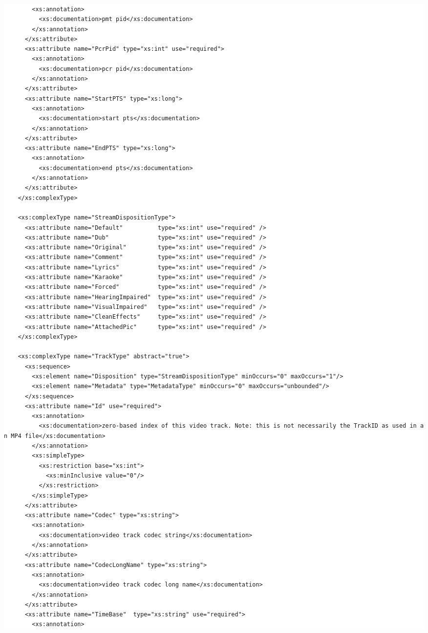```
        <xs:annotation>  
          <xs:documentation>pmt pid</xs:documentation>  
        </xs:annotation>  
      </xs:attribute>  
      <xs:attribute name="PcrPid" type="xs:int" use="required">  
        <xs:annotation>  
          <xs:documentation>pcr pid</xs:documentation>  
        </xs:annotation>  
      </xs:attribute>  
      <xs:attribute name="StartPTS" type="xs:long">  
        <xs:annotation>  
          <xs:documentation>start pts</xs:documentation>  
        </xs:annotation>  
      </xs:attribute>  
      <xs:attribute name="EndPTS" type="xs:long">  
        <xs:annotation>  
          <xs:documentation>end pts</xs:documentation>  
        </xs:annotation>  
      </xs:attribute>  
    </xs:complexType>  

    <xs:complexType name="StreamDispositionType">  
      <xs:attribute name="Default"          type="xs:int" use="required" />  
      <xs:attribute name="Dub"              type="xs:int" use="required" />  
      <xs:attribute name="Original"         type="xs:int" use="required" />  
      <xs:attribute name="Comment"          type="xs:int" use="required" />  
      <xs:attribute name="Lyrics"           type="xs:int" use="required" />  
      <xs:attribute name="Karaoke"          type="xs:int" use="required" />  
      <xs:attribute name="Forced"           type="xs:int" use="required" />  
      <xs:attribute name="HearingImpaired"  type="xs:int" use="required" />  
      <xs:attribute name="VisualImpaired"   type="xs:int" use="required" />  
      <xs:attribute name="CleanEffects"     type="xs:int" use="required" />  
      <xs:attribute name="AttachedPic"      type="xs:int" use="required" />  
    </xs:complexType>  

    <xs:complexType name="TrackType" abstract="true">  
      <xs:sequence>  
        <xs:element name="Disposition" type="StreamDispositionType" minOccurs="0" maxOccurs="1"/>  
        <xs:element name="Metadata" type="MetadataType" minOccurs="0" maxOccurs="unbounded"/>  
      </xs:sequence>  
      <xs:attribute name="Id" use="required">  
        <xs:annotation>  
          <xs:documentation>zero-based index of this video track. Note: this is not necessarily the TrackID as used in an MP4 file</xs:documentation>  
        </xs:annotation>  
        <xs:simpleType>  
          <xs:restriction base="xs:int">  
            <xs:minInclusive value="0"/>  
          </xs:restriction>  
        </xs:simpleType>  
      </xs:attribute>  
      <xs:attribute name="Codec" type="xs:string">  
        <xs:annotation>  
          <xs:documentation>video track codec string</xs:documentation>  
        </xs:annotation>  
      </xs:attribute>  
      <xs:attribute name="CodecLongName" type="xs:string">  
        <xs:annotation>  
          <xs:documentation>video track codec long name</xs:documentation>  
        </xs:annotation>  
      </xs:attribute>  
      <xs:attribute name="TimeBase"  type="xs:string" use="required">  
        <xs:annotation>  
```